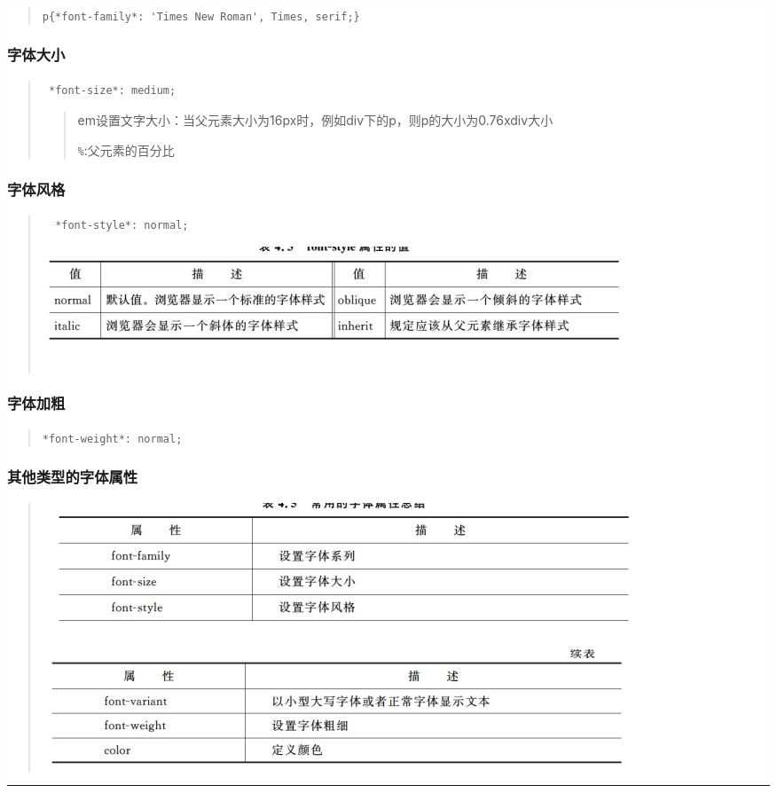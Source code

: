 > `p{*font-family*: 'Times New Roman', Times, serif;}`

### 字体大小

> ` *font-size*: medium;`
>
> > em设置文字大小：当父元素大小为16px时，例如div下的p，则p的大小为0.76xdiv大小
> >
> > `%`:父元素的百分比

### 字体风格

>`  *font-style*: normal;`
>
>![image-20200506152043747](前端基础/image-20200506152043747.png)
>
>

### 字体加粗

> `*font-weight*: normal;`

### 其他类型的字体属性

>![image-20200506152228987](前端基础/image-20200506152228987.png)
>
>![image-20200506152240087](前端基础/image-20200506152240087.png)

---
